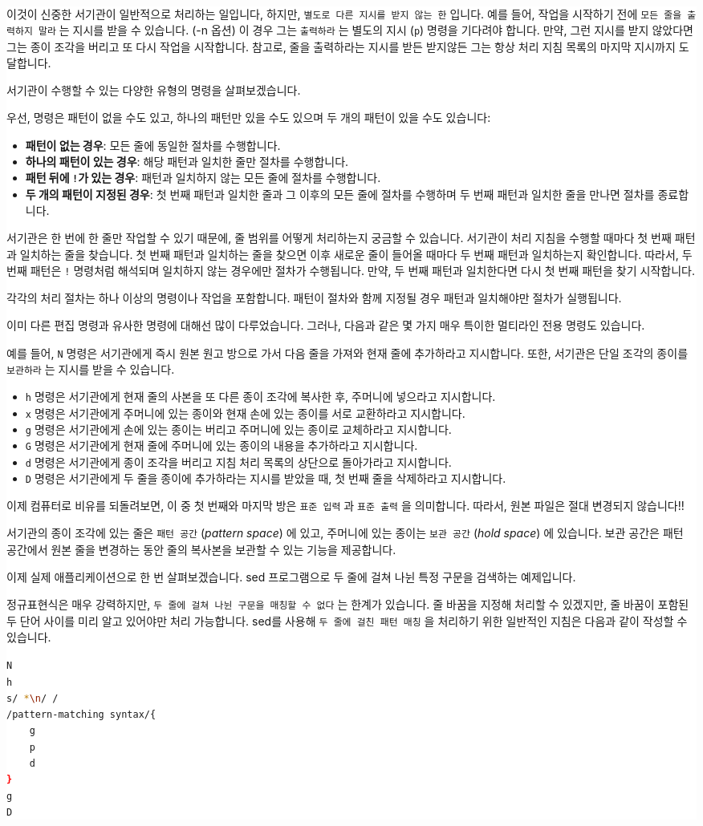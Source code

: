 이것이 신중한 서기관이 일반적으로 처리하는 일입니다, 하지만, `별도로 다른 지시를 받지 않는 한` 입니다. 예를 들어, 작업을 시작하기 전에 `모든 줄을 출력하지 말라` 는 지시를 받을 수 있습니다. 
(-n 옵션) 이 경우 그는 `출력하라` 는 별도의 지시 (`p`) 명령을 기다려야 합니다. 만약, 그런 지시를 받지 않았다면 그는 종이 조각을 버리고 또 다시 작업을 시작합니다. 참고로, 줄을 출력하라는 
지시를 받든 받지않든 그는 항상 처리 지침 목록의 마지막 지시까지 도달합니다.

서기관이 수행할 수 있는 다양한 유형의 명령을 살펴보겠습니다. 

우선, 명령은 패턴이 없을 수도 있고, 하나의 패턴만 있을 수도 있으며 두 개의 패턴이 있을 수도 있습니다:

- **패턴이 없는 경우**: 모든 줄에 동일한 절차를 수행합니다.
- **하나의 패턴이 있는 경우**: 해당 패턴과 일치한 줄만 절차를 수행합니다.
- **패턴 뒤에 `!`가 있는 경우**: 패턴과 일치하지 않는 모든 줄에 절차를 수행합니다.
- **두 개의 패턴이 지정된 경우**: 첫 번째 패턴과 일치한 줄과 그 이후의 모든 줄에 절차를 수행하며 두 번째 패턴과 일치한 줄을 만나면 절차를 종료합니다.

서기관은 한 번에 한 줄만 작업할 수 있기 때문에, 줄 범위를 어떻게 처리하는지 궁금할 수 있습니다. 서기관이 처리 지침을 수행할 때마다 첫 번째 패턴과 일치하는 줄을 찾습니다. 
첫 번째 패턴과 일치하는 줄을 찾으면 이후 새로운 줄이 들어올 때마다 두 번째 패턴과 일치하는지 확인합니다. 따라서, 두 번째 패턴은 `!` 명령처럼 해석되며 일치하지 않는 경우에만 절차가 수행됩니다. 
만약, 두 번째 패턴과 일치한다면 다시 첫 번째 패턴을 찾기 시작합니다.

각각의 처리 절차는 하나 이상의 명령이나 작업을 포함합니다. 패턴이 절차와 함께 지정될 경우 패턴과 일치해야만 절차가 실행됩니다. 

이미 다른 편집 명령과 유사한 명령에 대해선 많이 다루었습니다. 그러나, 다음과 같은 몇 가지 매우 특이한 멀티라인 전용 명령도 있습니다. 

예를 들어, `N` 명령은 서기관에게 즉시 원본 원고 방으로 가서 다음 줄을 가져와 현재 줄에 추가하라고 지시합니다. 또한, 서기관은 단일 조각의 종이를 `보관하라` 는 지시를 받을 수 있습니다.

- `h` 명령은 서기관에게 현재 줄의 사본을 또 다른 종이 조각에 복사한 후, 주머니에 넣으라고 지시합니다. 
- `x` 명령은 서기관에게 주머니에 있는 종이와 현재 손에 있는 종이를 서로 교환하라고 지시합니다. 
- `g` 명령은 서기관에게 손에 있는 종이는 버리고 주머니에 있는 종이로 교체하라고 지시합니다. 
- `G` 명령은 서기관에게 현재 줄에 주머니에 있는 종이의 내용을 추가하라고 지시합니다. 
- `d` 명령은 서기관에게 종이 조각을 버리고 지침 처리 목록의 상단으로 돌아가라고 지시합니다. 
- `D` 명령은 서기관에게 두 줄을 종이에 추가하라는 지시를 받았을 때, 첫 번째 줄을 삭제하라고 지시합니다.

이제 컴퓨터로 비유를 되돌려보면, 이 중 첫 번째와 마지막 방은 `표준 입력` 과 `표준 출력` 을 의미합니다. 따라서, 원본 파일은 절대 변경되지 않습니다!! 

서기관의 종이 조각에 있는 줄은 `패턴 공간` (*pattern space*) 에 있고, 주머니에 있는 종이는 `보관 공간` (*hold space*) 에 있습니다. 
보관 공간은 패턴 공간에서 원본 줄을 변경하는 동안 줄의 복사본을 보관할 수 있는 기능을 제공합니다.

이제 실제 애플리케이션으로 한 번 살펴보겠습니다. sed 프로그램으로 두 줄에 걸쳐 나뉜 특정 구문을 검색하는 예제입니다.

정규표현식은 매우 강력하지만, `두 줄에 걸쳐 나뉜 구문을 매칭할 수 없다` 는 한계가 있습니다. 줄 바꿈을 지정해 처리할 수 있겠지만, 줄 바꿈이 포함된 두 단어 사이를 미리 알고 있어야만 처리 가능합니다. 
sed를 사용해 `두 줄에 걸친 패턴 매칭` 을 처리하기 위한 일반적인 지침은 다음과 같이 작성할 수 있습니다.

```bash
N
h
s/ *\n/ /
/pattern-matching syntax/{
    g
    p
    d
}
g
D
```
